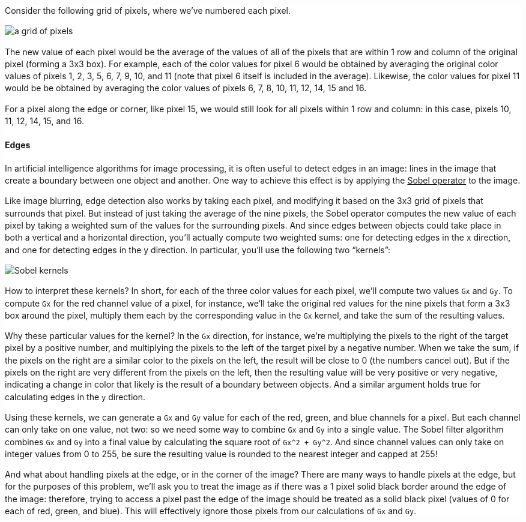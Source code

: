 Consider the following grid of pixels, where we’ve numbered each pixel.

![a grid of pixels](https://cs50.harvard.edu/x/2023/psets/4/filter/more/grid.png)

The new value of each pixel would be the average of the values of all of the pixels that are within 1 row and column of the original pixel (forming a 3x3 box). For example, each of the color values for pixel 6 would be obtained by averaging the original color values of pixels 1, 2, 3, 5, 6, 7, 9, 10, and 11 (note that pixel 6 itself is included in the average). Likewise, the color values for pixel 11 would be be obtained by averaging the color values of pixels 6, 7, 8, 10, 11, 12, 14, 15 and 16.

For a pixel along the edge or corner, like pixel 15, we would still look for all pixels within 1 row and column: in this case, pixels 10, 11, 12, 14, 15, and 16.

#### Edges

In artificial intelligence algorithms for image processing, it is often useful to detect edges in an image: lines in the image that create a boundary between one object and another. One way to achieve this effect is by applying the [Sobel operator](https://en.wikipedia.org/wiki/Sobel_operator) to the image.

Like image blurring, edge detection also works by taking each pixel, and modifying it based on the 3x3 grid of pixels that surrounds that pixel. But instead of just taking the average of the nine pixels, the Sobel operator computes the new value of each pixel by taking a weighted sum of the values for the surrounding pixels. And since edges between objects could take place in both a vertical and a horizontal direction, you’ll actually compute two weighted sums: one for detecting edges in the x direction, and one for detecting edges in the y direction. In particular, you’ll use the following two “kernels”:

![Sobel kernels](https://cs50.harvard.edu/x/2023/psets/4/filter/more/sobel.png)

How to interpret these kernels? In short, for each of the three color values for each pixel, we’ll compute two values `Gx` and `Gy`. To compute `Gx` for the red channel value of a pixel, for instance, we’ll take the original red values for the nine pixels that form a 3x3 box around the pixel, multiply them each by the corresponding value in the `Gx` kernel, and take the sum of the resulting values.

Why these particular values for the kernel? In the `Gx` direction, for instance, we’re multiplying the pixels to the right of the target pixel by a positive number, and multiplying the pixels to the left of the target pixel by a negative number. When we take the sum, if the pixels on the right are a similar color to the pixels on the left, the result will be close to 0 (the numbers cancel out). But if the pixels on the right are very different from the pixels on the left, then the resulting value will be very positive or very negative, indicating a change in color that likely is the result of a boundary between objects. And a similar argument holds true for calculating edges in the `y` direction.

Using these kernels, we can generate a `Gx` and `Gy` value for each of the red, green, and blue channels for a pixel. But each channel can only take on one value, not two: so we need some way to combine `Gx` and `Gy` into a single value. The Sobel filter algorithm combines `Gx` and `Gy` into a final value by calculating the square root of `Gx^2 + Gy^2`. And since channel values can only take on integer values from 0 to 255, be sure the resulting value is rounded to the nearest integer and capped at 255!

And what about handling pixels at the edge, or in the corner of the image? There are many ways to handle pixels at the edge, but for the purposes of this problem, we’ll ask you to treat the image as if there was a 1 pixel solid black border around the edge of the image: therefore, trying to access a pixel past the edge of the image should be treated as a solid black pixel (values of 0 for each of red, green, and blue). This will effectively ignore those pixels from our calculations of `Gx` and `Gy`.
